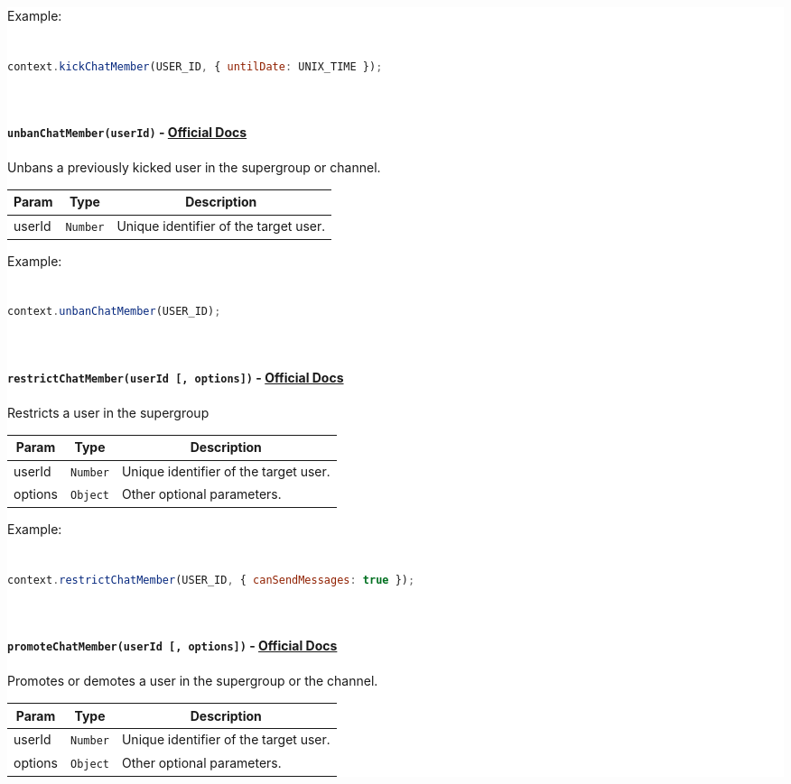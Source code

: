 Example:

```js

context.kickChatMember(USER_ID, { untilDate: UNIX_TIME });

```

<br />

#### `unbanChatMember(userId)` - [Official Docs](https://core.telegram.org/bots/api/#unbanchatmember)

Unbans a previously kicked user in the supergroup or channel.

| Param  | Type            | Description                           |
| ------ | --------------- | ------------------------------------- |
| userId | `Number` | Unique identifier of the target user. |

Example:

```js

context.unbanChatMember(USER_ID);

```

<br />

#### `restrictChatMember(userId [, options])` - [Official Docs](https://core.telegram.org/bots/api/#restrictchatmember)

Restricts a user in the supergroup

| Param   | Type            | Description                           |
| ------- | --------------- | ------------------------------------- |
| userId  | `Number` | Unique identifier of the target user. |
| options | `Object` | Other optional parameters.            |

Example:

```js

context.restrictChatMember(USER_ID, { canSendMessages: true });

```

<br />

#### `promoteChatMember(userId [, options])` - [Official Docs](https://core.telegram.org/bots/api/#promotechatmember)

Promotes or demotes a user in the supergroup or the channel.

| Param   | Type            | Description                           |
| ------- | --------------- | ------------------------------------- |
| userId  | `Number` | Unique identifier of the target user. |
| options | `Object` | Other optional parameters.            |
